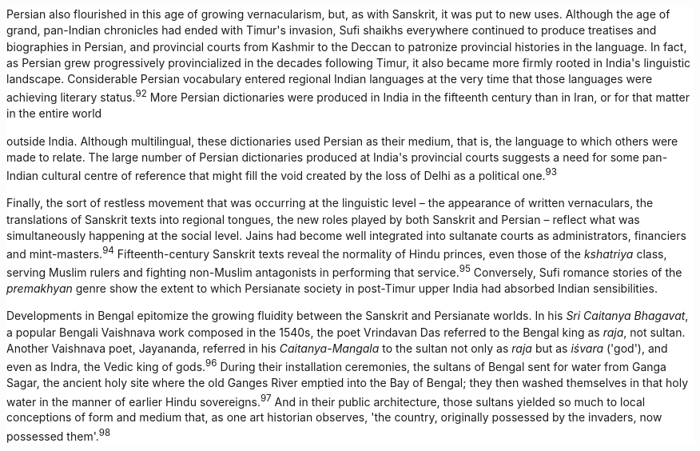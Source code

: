 Persian also flourished in this age of growing vernacularism, but, as with Sanskrit, it was put to new uses. Although the age of grand, pan-Indian chronicles had ended with Timur's invasion, Sufi shaikhs everywhere continued to produce treatises and biographies in Persian, and provincial courts from Kashmir to the Deccan to patronize provincial histories in the language. In fact, as Persian grew progressively provincialized in the decades following Timur, it also became more firmly rooted in India's linguistic landscape. Considerable Persian vocabulary entered regional Indian languages at the very time that those languages were achieving literary status.<sup>92</sup> More Persian dictionaries were produced in India in the fifteenth century than in Iran, or for that matter in the entire world

outside India. Although multilingual, these dictionaries used Persian as their medium, that is, the language to which others were made to relate. The large number of Persian dictionaries produced at India's provincial courts suggests a need for some pan-Indian cultural centre of reference that might fill the void created by the loss of Delhi as a political one.<sup>93</sup>

Finally, the sort of restless movement that was occurring at the linguistic level – the appearance of written vernaculars, the translations of Sanskrit texts into regional tongues, the new roles played by both Sanskrit and Persian – reflect what was simultaneously happening at the social level. Jains had become well integrated into sultanate courts as administrators, financiers and mint-masters.<sup>94</sup> Fifteenth-century Sanskrit texts reveal the normality of Hindu princes, even those of the *kshatriya* class, serving Muslim rulers and fighting non-Muslim antagonists in performing that service.<sup>95</sup> Conversely, Sufi romance stories of the *premakhyan* genre show the extent to which Persianate society in post-Timur upper India had absorbed Indian sensibilities.

Developments in Bengal epitomize the growing fluidity between the Sanskrit and Persianate worlds. In his *Sri Caitanya Bhagavat*, a popular Bengali Vaishnava work composed in the 1540s, the poet Vrindavan Das referred to the Bengal king as *raja*, not sultan. Another Vaishnava poet, Jayananda, referred in his *Caitanya-Mangala* to the sultan not only as *raja* but as *iśvara* ('god'), and even as Indra, the Vedic king of gods.<sup>96</sup> During their installation ceremonies, the sultans of Bengal sent for water from Ganga Sagar, the ancient holy site where the old Ganges River emptied into the Bay of Bengal; they then washed themselves in that holy water in the manner of earlier Hindu sovereigns.<sup>97</sup> And in their public architecture, those sultans yielded so much to local conceptions of form and medium that, as one art historian observes, 'the country, originally possessed by the invaders, now possessed them'.<sup>98</sup>